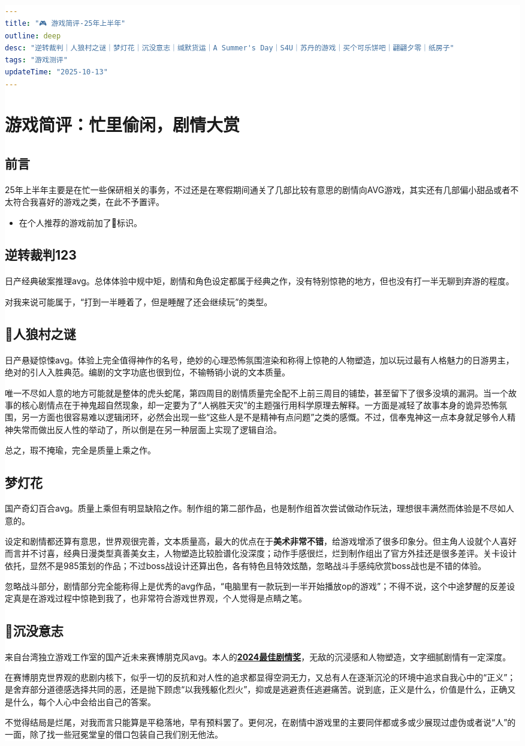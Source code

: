 ```yaml
---
title: "🎮 游戏简评-25年上半年"
outline: deep
desc: "逆转裁判｜人狼村之谜｜梦灯花｜沉没意志｜缄默货运｜A Summer's Day｜S4U｜苏丹的游戏｜买个可乐饼吧｜翩翩夕零｜纸房子"
tags: "游戏测评"
updateTime: "2025-10-13"
---
```

# 游戏简评：忙里偷闲，剧情大赏

## 前言

25年上半年主要是在忙一些保研相关的事务，不过还是在寒假期间通关了几部比较有意思的剧情向AVG游戏，其实还有几部偏小甜品或者不太符合我喜好的游戏之类，在此不予置评。

* 在个人推荐的游戏前加了🌟标识。

## 逆转裁判123

日产经典破案推理avg。总体体验中规中矩，剧情和角色设定都属于经典之作，没有特别惊艳的地方，但也没有打一半无聊到弃游的程度。

对我来说可能属于，“打到一半睡着了，但是睡醒了还会继续玩”的类型。

## 🌟人狼村之谜

日产悬疑惊悚avg。体验上完全值得神作的名号，绝妙的心理恐怖氛围渲染和称得上惊艳的人物塑造，加以玩过最有人格魅力的日游男主，绝对的引人入胜典范。编剧的文字功底也很到位，不输畅销小说的文本质量。

唯一不尽如人意的地方可能就是整体的虎头蛇尾，第四周目的剧情质量完全配不上前三周目的铺垫，甚至留下了很多没填的漏洞。当一个故事的核心剧情点在于神鬼超自然现象，却一定要为了“人祸胜天灾”的主题强行用科学原理去解释。一方面是减轻了故事本身的诡异恐怖氛围，另一方面也很容易难以逻辑闭环，必然会出现一些“这些人是不是精神有点问题”之类的感慨。不过，信奉鬼神这一点本身就足够令人精神失常而做出反人性的举动了，所以倒是在另一种层面上实现了逻辑自洽。

总之，瑕不掩瑜，完全是质量上乘之作。

## 梦灯花

国产奇幻百合avg。质量上乘但有明显缺陷之作。制作组的第二部作品，也是制作组首次尝试做动作玩法，理想很丰满然而体验是不尽如人意的。

设定和剧情都还算有意思，世界观很完善，文本质量高，最大的优点在于**美术非常不错**，给游戏增添了很多印象分。但主角人设就个人喜好而言并不讨喜，经典日漫类型真善美女主，人物塑造比较脸谱化没深度；动作手感很烂，烂到制作组出了官方外挂还是很多差评。关卡设计依托，显然不是985策划的作品；不过boss战设计还算出色，各有特色且特效炫酷，忽略战斗手感纯欣赏boss战也是不错的体验。

忽略战斗部分，剧情部分完全能称得上是优秀的avg作品，“电脑里有一款玩到一半开始播放op的游戏”；不得不说，这个中途梦醒的反差设定真是在游戏过程中惊艳到我了，也非常符合游戏世界观，个人觉得是点睛之笔。

## 🌟沉没意志

来自台湾独立游戏工作室的国产近未来赛博朋克风avg。本人的<u>**2024最佳剧情奖**</u>，无敌的沉浸感和人物塑造，文字细腻剧情有一定深度。

在赛博朋克世界观的悲剧内核下，似乎一切的反抗和对人性的追求都显得空洞无力，又总有人在逐渐沉沦的环境中追求自我心中的“正义”；是舍弃部分道德感选择共同的恶，还是抛下顾虑“以我残躯化烈火”，抑或是逃避责任逃避痛苦。说到底，正义是什么，价值是什么，正确又是什么，每个人心中会给出自己的答案。

不觉得结局是烂尾，对我而言只能算是平稳落地，早有预料罢了。更何况，在剧情中游戏里的主要同伴都或多或少展现过虚伪或者说“人”的一面，除了找一些冠冕堂皇的借口包装自己我们别无他法。
